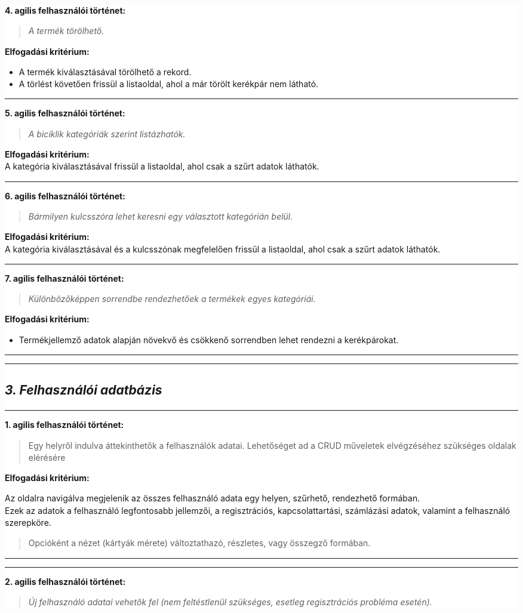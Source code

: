 
**4. agilis felhasználói történet:**

> _A termék törölhető._

**Elfogadási kritérium:**  
- A termék kiválasztásával törölhető a rekord.
- A törlést követően frissül a listaoldal, ahol a már törölt kerékpár nem látható.

---

**5. agilis felhasználói történet:**

> _A biciklik kategóriák szerint listázhatók._

**Elfogadási kritérium:**  
A kategória kiválasztásával frissül a listaoldal, ahol csak a szűrt adatok láthatók.

---

**6. agilis felhasználói történet:**

> _Bármilyen kulcsszóra lehet keresni egy választott kategórián belül._

**Elfogadási kritérium:**  
A kategória kiválasztásával és a kulcsszónak megfelelően frissül a listaoldal, ahol csak a szűrt adatok láthatók.

---

**7. agilis felhasználói történet:**

> _Különbözőképpen sorrendbe rendezhetőek a termékek egyes kategóriái._

**Elfogadási kritérium:**  
- Termékjellemző adatok alapján növekvő és csökkenő sorrendben lehet rendezni a kerékpárokat.
---
---
## _**3. Felhasználói adatbázis**_
---
**1. agilis felhasználói történet:**
>Egy helyről indulva áttekinthetők a felhasználók adatai. Lehetőséget ad a CRUD műveletek elvégzéséhez szükséges oldalak elérésére

**Elfogadási kritérium:**  

Az oldalra navigálva megjelenik az összes felhasználó adata egy helyen, szűrhető, rendezhető formában.  
Ezek az adatok a felhasználó legfontosabb jellemzői, a regisztrációs, kapcsolattartási, számlázási adatok, valamint a felhasználó szerepköre.
> Opcióként a nézet (kártyák mérete) változtathazó, részletes, vagy összegző formában.
---
---

**2. agilis felhasználói történet:**

> _Új felhasználó adatai vehetők fel (nem feltéstlenül szükséges, esetleg regisztrációs probléma esetén)._
